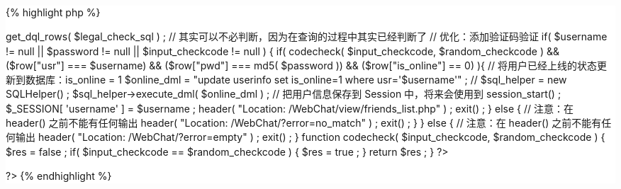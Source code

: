 {% highlight php %}
<?php
	
<?php
	
	require_once '../class/sql_helper.class.php' ;

	$username = isset(  $_POST[ 'username' ] ) ?  $_POST[ 'username' ] : null ;
	$password = isset(  $_POST[ 'password' ] ) ?  $_POST[ 'password' ] : null ;
	$input_checkcode = isset(  $_POST[ 'captcha' ] ) ?  $_POST[ 'captcha' ] : null ;

	session_start() ;
	$random_checkcode = $_SESSION['checkcode'] ;

	// $legal_check_sql = "select md5( '$password' ) from user_info where username='$username'" ;
	$legal_check_sql = "select * from userinfo where usr='$username' and pwd=md5( '$password' )" ;

	$sql_helper = new SQLHelper() ;
	$row = $sql_helper->get_dql_rows( $legal_check_sql ) ;
	
	// 其实可以不必判断，因为在查询的过程中其实已经判断了
	// 优化：添加验证码验证


	if( $username != null || $password != null || $input_checkcode != null ) {

		if( codecheck( $input_checkcode, $random_checkcode ) && ($row["usr"] === $username) && ($row["pwd"] === md5( $password )) && ($row["is_online"] == 0) ){

			// 将用户已经上线的状态更新到数据库：is_online = 1
			$online_dml = "update userinfo set is_online=1 where usr='$username'" ;
			// $sql_helper  = new SQLHelper() ;
			$sql_helper->execute_dml( $online_dml ) ;

			// 把用户信息保存到 Session 中，将来会使用到
			session_start() ;
			$_SESSION[ 'username' ] = $username ;
			header( "Location: /WebChat/view/friends_list.php" ) ;
			exit() ;

		} else {
			// 注意：在 header() 之前不能有任何输出
			header( "Location: /WebChat/?error=no_match" ) ;
			exit() ;
		}
	} else {
			// 注意：在 header() 之前不能有任何输出
			header( "Location: /WebChat/?error=empty" ) ;
			exit() ;
	}

	function codecheck( $input_checkcode, $random_checkcode ) {

		$res = false ;

		if( $input_checkcode == $random_checkcode ) {

			$res = true ;
		}

		return $res ;
	}

?>
?>
{% endhighlight %}
